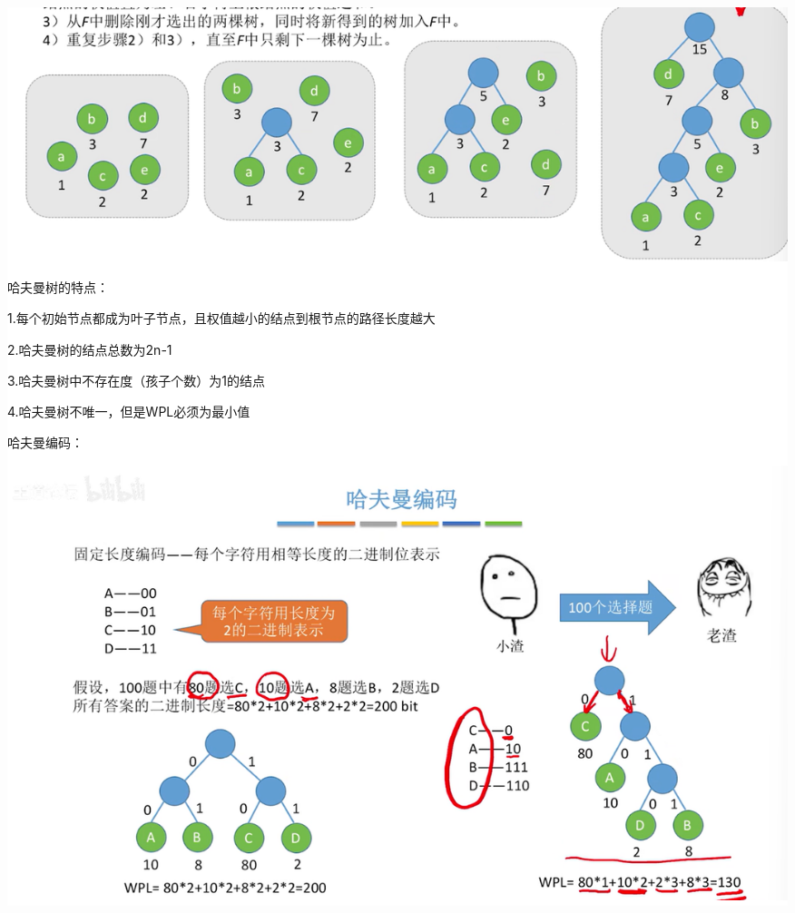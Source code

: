 ![image-20250924214114896](/coding_images/image-20250924214114896.png)

哈夫曼树的特点：

1.每个初始节点都成为叶子节点，且权值越小的结点到根节点的路径长度越大

2.哈夫曼树的结点总数为2n-1

3.哈夫曼树中不存在度（孩子个数）为1的结点

4.哈夫曼树不唯一，但是WPL必须为最小值

哈夫曼编码：

![image-20250924214700155](/coding_images/image-20250924214700155.png)
